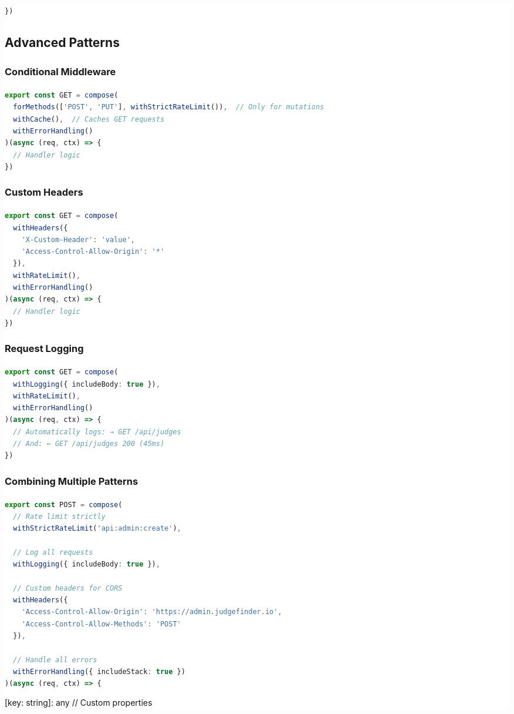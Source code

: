 ```typescript
})
```

## Advanced Patterns

### Conditional Middleware

```typescript
export const GET = compose(
  forMethods(['POST', 'PUT'], withStrictRateLimit()),  // Only for mutations
  withCache(),  // Caches GET requests
  withErrorHandling()
)(async (req, ctx) => {
  // Handler logic
})
```

### Custom Headers

```typescript
export const GET = compose(
  withHeaders({
    'X-Custom-Header': 'value',
    'Access-Control-Allow-Origin': '*'
  }),
  withRateLimit(),
  withErrorHandling()
)(async (req, ctx) => {
  // Handler logic
})
```

### Request Logging

```typescript
export const GET = compose(
  withLogging({ includeBody: true }),
  withRateLimit(),
  withErrorHandling()
)(async (req, ctx) => {
  // Automatically logs: → GET /api/judges
  // And: ← GET /api/judges 200 (45ms)
})
```

### Combining Multiple Patterns

```typescript
export const POST = compose(
  // Rate limit strictly
  withStrictRateLimit('api:admin:create'),

  // Log all requests
  withLogging({ includeBody: true }),

  // Custom headers for CORS
  withHeaders({
    'Access-Control-Allow-Origin': 'https://admin.judgefinder.io',
    'Access-Control-Allow-Methods': 'POST'
  }),

  // Handle all errors
  withErrorHandling({ includeStack: true })
)(async (req, ctx) => {
```

  [key: string]: any                  // Custom properties